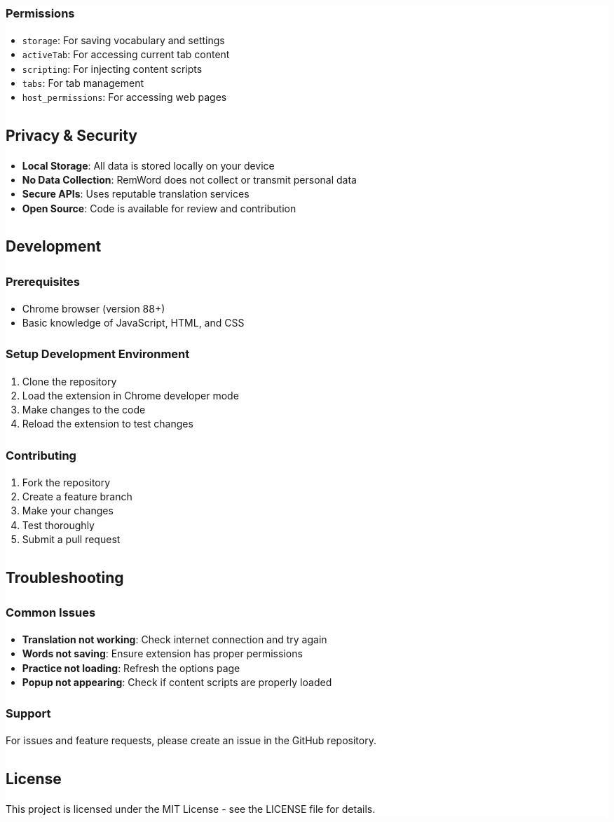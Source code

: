 ### Permissions
- `storage`: For saving vocabulary and settings
- `activeTab`: For accessing current tab content
- `scripting`: For injecting content scripts
- `tabs`: For tab management
- `host_permissions`: For accessing web pages

## Privacy & Security

- **Local Storage**: All data is stored locally on your device
- **No Data Collection**: RemWord does not collect or transmit personal data
- **Secure APIs**: Uses reputable translation services
- **Open Source**: Code is available for review and contribution

## Development

### Prerequisites
- Chrome browser (version 88+)
- Basic knowledge of JavaScript, HTML, and CSS

### Setup Development Environment
1. Clone the repository
2. Load the extension in Chrome developer mode
3. Make changes to the code
4. Reload the extension to test changes

### Contributing
1. Fork the repository
2. Create a feature branch
3. Make your changes
4. Test thoroughly
5. Submit a pull request

## Troubleshooting

### Common Issues
- **Translation not working**: Check internet connection and try again
- **Words not saving**: Ensure extension has proper permissions
- **Practice not loading**: Refresh the options page
- **Popup not appearing**: Check if content scripts are properly loaded

### Support
For issues and feature requests, please create an issue in the GitHub repository.

## License

This project is licensed under the MIT License - see the LICENSE file for details.
